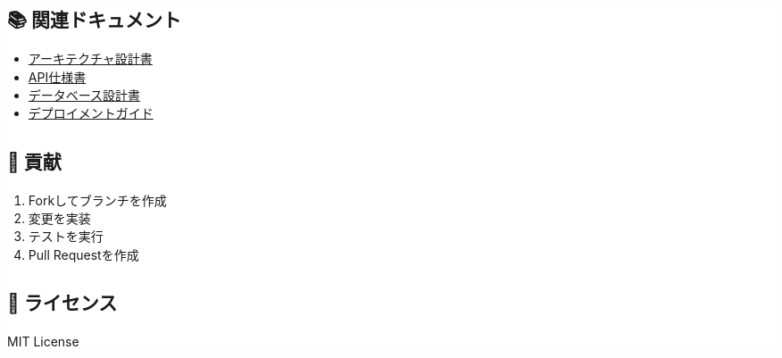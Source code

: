 ## 📚 関連ドキュメント

- [アーキテクチャ設計書](../docs/design/architecture.md)
- [API仕様書](./openapi.yaml)
- [データベース設計書](./docs/database/schema.md)
- [デプロイメントガイド](./docs/deployment/README.md)

## 🤝 貢献

1. Forkしてブランチを作成
2. 変更を実装
3. テストを実行
4. Pull Requestを作成

## 📄 ライセンス

MIT License
